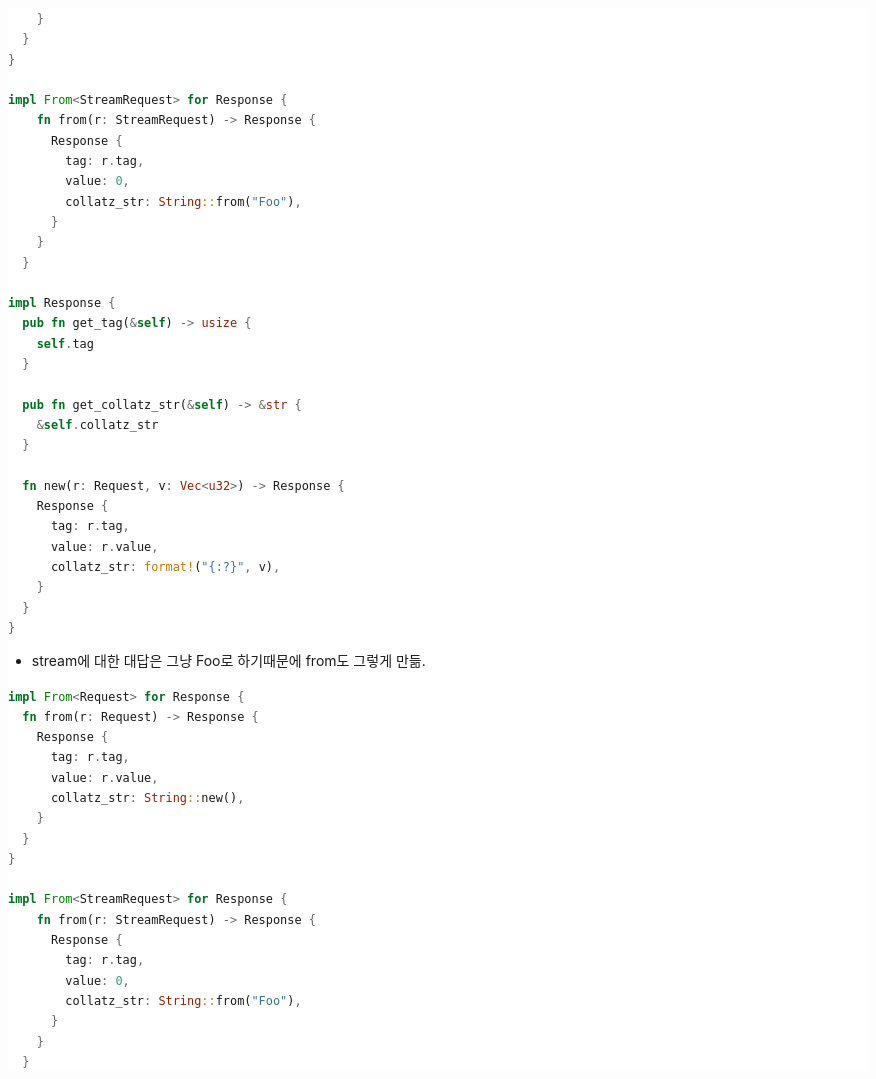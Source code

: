 ```rust
    }
  }
}

impl From<StreamRequest> for Response {
    fn from(r: StreamRequest) -> Response {
      Response {
        tag: r.tag,
        value: 0,
        collatz_str: String::from("Foo"),
      }
    }
  }

impl Response {
  pub fn get_tag(&self) -> usize {
    self.tag
  }

  pub fn get_collatz_str(&self) -> &str {
    &self.collatz_str
  }

  fn new(r: Request, v: Vec<u32>) -> Response {
    Response {
      tag: r.tag,
      value: r.value,
      collatz_str: format!("{:?}", v),
    }
  }
}
```

- stream에 대한 대답은 그냥 Foo로 하기때문에 from도 그렇게 만듦.

```rust
impl From<Request> for Response {
  fn from(r: Request) -> Response {
    Response {
      tag: r.tag,
      value: r.value,
      collatz_str: String::new(),
    }
  }
}

impl From<StreamRequest> for Response {
    fn from(r: StreamRequest) -> Response {
      Response {
        tag: r.tag,
        value: 0,
        collatz_str: String::from("Foo"),
      }
    }
  }
```
